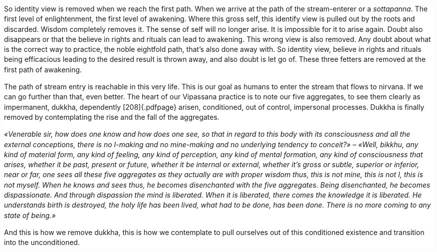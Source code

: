 So  identity  view  is  removed  when  we  reach  the  first  path. When  we
arrive  at  the  path  of  the  stream-enterer  or  a
*sottapanna*. The  first  level  of 
enlightenment,  the  first  level  of  awakening.  Where  this  gross  self,  this 
identify view is pulled out by the roots and discarded. Wisdom completely 
removes it. The sense of self will no longer arise. It is impossible for it to 
arise again. Doubt also disappears or that the believe in rights and rituals can 
lead to awakening. This wrong view is also removed. Any doubt about what 
is the correct way to practice, the noble eightfold path, that’s also done away 
with. So identity view, believe in rights and rituals being efficacious leading 
to the desired result is thrown away, and also doubt is let go of. These three 
fetters are removed at the first path of awakening.

The path of stream entry is reachable in this very life. This is our goal 
as  humans  to  enter  the  stream  that  flows  to  nirvana.  If  we  can  go  further 
than  that,  even  better.  The  heart  of  our  Vipassana  practice  is  to  note  our 
five  aggregates,  to  see  them  clearly  as  impermanent,  dukkha,  dependently 
 [208]{.pdfpage}  arisen, conditioned, out of control, impersonal processes. Dukkha is finally 
removed by contemplating the rise and the fall of the aggregates.

*«Venerable sir, how does one know and how does one see, so that in 
regard to this body with its consciousness and all the external conceptions, 
there  is  no  I-making  and  no  mine-making  and  no  underlying  tendency  to 
conceit?» – «Well, bikkhu, any kind of material form, any kind of feeling, any 
kind of perception, any kind of mental formation, any kind of consciousness 
that arises, whether it be past, present or future, whether it be internal or 
external, whether it’s gross or subtle, superior or inferior, near or far, one 
sees all these five aggregates as they actually are with proper wisdom thus, 
this is not mine, this is not I, this is not myself. When he knows and sees thus, 
he becomes disenchanted with the five aggregates. Being disenchanted, he 
becomes dispassionate. And through dispassion the mind is liberated. When 
it  is  liberated,  there  comes  the  knowledge  it  is  liberated.  He  understands 
birth is destroyed, the holy life has been lived, what had to be done, has been*
*done. There is no more coming to any state of being.»*


And this is how we remove dukkha, this is how we contemplate to pull 
ourselves out of this conditioned existence and transition into the unconditioned.

